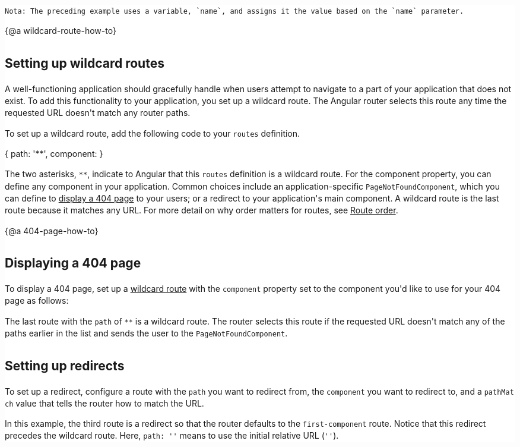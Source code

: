     Nota: The preceding example uses a variable, `name`, and assigns it the value based on the `name` parameter.

{@a wildcard-route-how-to}

## Setting up wildcard routes

A well-functioning application should gracefully handle when users attempt to navigate to a part of your application that does not exist.
To add this functionality to your application, you set up a wildcard route.
The Angular router selects this route any time the requested URL doesn't match any router paths.

To set up a wildcard route, add the following code to your `routes` definition.

<code-example header="AppRoutingModule (excerpt)">

{ path: '**', component: <component-name> }

</code-example>


The two asterisks, `**`, indicate to Angular that this `routes` definition is a wildcard route.
For the component property, you can define any component in your application.
Common choices include an application-specific `PageNotFoundComponent`, which you can define to [display a 404 page](guide/router#404-page-how-to) to your users; or a redirect to your application's main component.
A wildcard route is the last route because it matches any URL.
For more detail on why order matters for routes, see [Route order](guide/router#route-order).


{@a 404-page-how-to}

## Displaying a 404 page

To display a 404 page, set up a [wildcard route](guide/router#wildcard-route-how-to) with the `component` property set to the component you'd like to use for your 404 page as follows:

<code-example path="router/src/app/app-routing.module.8.ts" region="routes-with-wildcard" header="AppRoutingModule (excerpt)">

</code-example>

The last route with the `path` of `**` is a wildcard route.
The router selects this route if the requested URL doesn't match any of the paths earlier in the list and sends the user to the `PageNotFoundComponent`.

## Setting up redirects

To set up a redirect, configure a route with the `path` you want to redirect from, the `component` you want to redirect to, and a `pathMatch` value that tells the router how to match the URL.

<code-example path="router/src/app/app-routing.module.8.ts" region="redirect" header="AppRoutingModule (excerpt)">

</code-example>

In this example, the third route is a redirect so that the router defaults to the `first-component` route.
Notice that this redirect precedes the wildcard route.
Here, `path: ''` means to use the initial relative URL (`''`).
